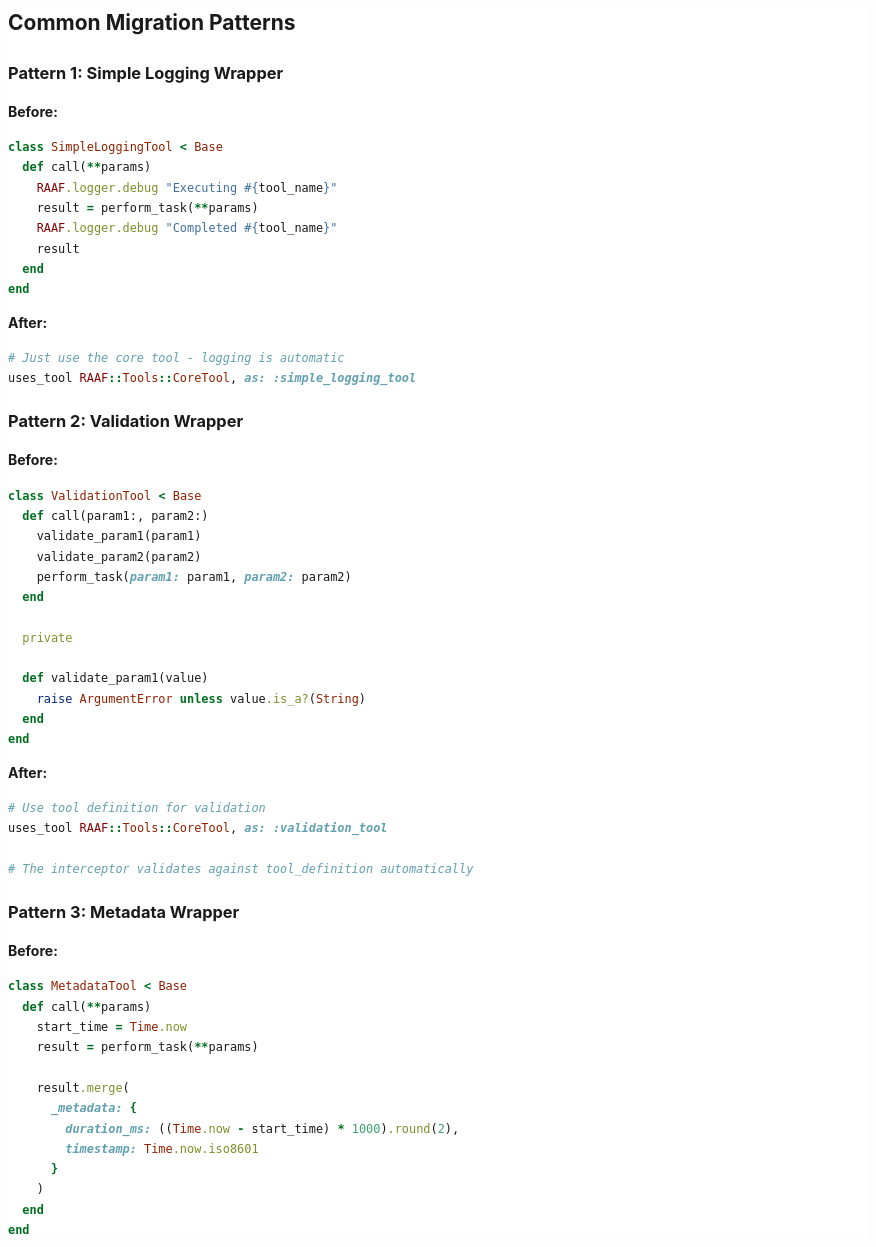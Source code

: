 ## Common Migration Patterns

### Pattern 1: Simple Logging Wrapper

**Before:**
```ruby
class SimpleLoggingTool < Base
  def call(**params)
    RAAF.logger.debug "Executing #{tool_name}"
    result = perform_task(**params)
    RAAF.logger.debug "Completed #{tool_name}"
    result
  end
end
```

**After:**
```ruby
# Just use the core tool - logging is automatic
uses_tool RAAF::Tools::CoreTool, as: :simple_logging_tool
```

### Pattern 2: Validation Wrapper

**Before:**
```ruby
class ValidationTool < Base
  def call(param1:, param2:)
    validate_param1(param1)
    validate_param2(param2)
    perform_task(param1: param1, param2: param2)
  end

  private

  def validate_param1(value)
    raise ArgumentError unless value.is_a?(String)
  end
end
```

**After:**
```ruby
# Use tool definition for validation
uses_tool RAAF::Tools::CoreTool, as: :validation_tool

# The interceptor validates against tool_definition automatically
```

### Pattern 3: Metadata Wrapper

**Before:**
```ruby
class MetadataTool < Base
  def call(**params)
    start_time = Time.now
    result = perform_task(**params)

    result.merge(
      _metadata: {
        duration_ms: ((Time.now - start_time) * 1000).round(2),
        timestamp: Time.now.iso8601
      }
    )
  end
end
```
